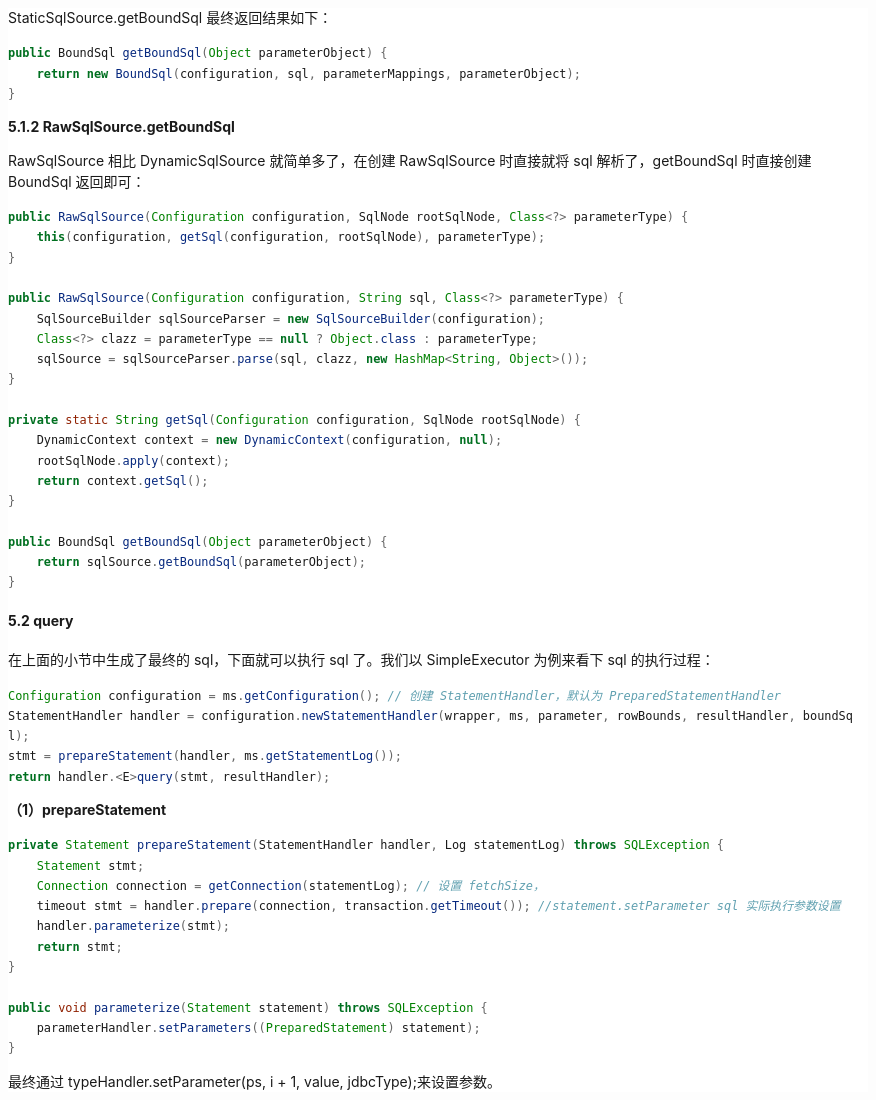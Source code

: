 StaticSqlSource.getBoundSql 最终返回结果如下：
```java 
public BoundSql getBoundSql(Object parameterObject) { 
    return new BoundSql(configuration, sql, parameterMappings, parameterObject); 
}
```
**5.1.2 RawSqlSource.getBoundSql**

RawSqlSource 相比 DynamicSqlSource 就简单多了，在创建 RawSqlSource 时直接就将 sql 解析了，getBoundSql 时直接创建 BoundSql 返回即可：
```java 
public RawSqlSource(Configuration configuration, SqlNode rootSqlNode, Class<?> parameterType) { 
    this(configuration, getSql(configuration, rootSqlNode), parameterType); 
} 

public RawSqlSource(Configuration configuration, String sql, Class<?> parameterType) { 
    SqlSourceBuilder sqlSourceParser = new SqlSourceBuilder(configuration); 
    Class<?> clazz = parameterType == null ? Object.class : parameterType; 
    sqlSource = sqlSourceParser.parse(sql, clazz, new HashMap<String, Object>()); 
} 

private static String getSql(Configuration configuration, SqlNode rootSqlNode) { 
    DynamicContext context = new DynamicContext(configuration, null); 
    rootSqlNode.apply(context); 
    return context.getSql(); 
} 

public BoundSql getBoundSql(Object parameterObject) { 
    return sqlSource.getBoundSql(parameterObject); 
}
```
#### 5.2 query

在上面的小节中生成了最终的 sql，下面就可以执行 sql 了。我们以 SimpleExecutor 为例来看下 sql 的执行过程：
```java 
Configuration configuration = ms.getConfiguration(); // 创建 StatementHandler，默认为 PreparedStatementHandler 
StatementHandler handler = configuration.newStatementHandler(wrapper, ms, parameter, rowBounds, resultHandler, boundSql); 
stmt = prepareStatement(handler, ms.getStatementLog()); 
return handler.<E>query(stmt, resultHandler);
```
**（1）prepareStatement**
```java 
private Statement prepareStatement(StatementHandler handler, Log statementLog) throws SQLException { 
    Statement stmt; 
    Connection connection = getConnection(statementLog); // 设置 fetchSize，
    timeout stmt = handler.prepare(connection, transaction.getTimeout()); //statement.setParameter sql 实际执行参数设置 
    handler.parameterize(stmt); 
    return stmt; 
} 

public void parameterize(Statement statement) throws SQLException { 
    parameterHandler.setParameters((PreparedStatement) statement); 
}
```
最终通过 typeHandler.setParameter(ps, i + 1, value, jdbcType);来设置参数。
